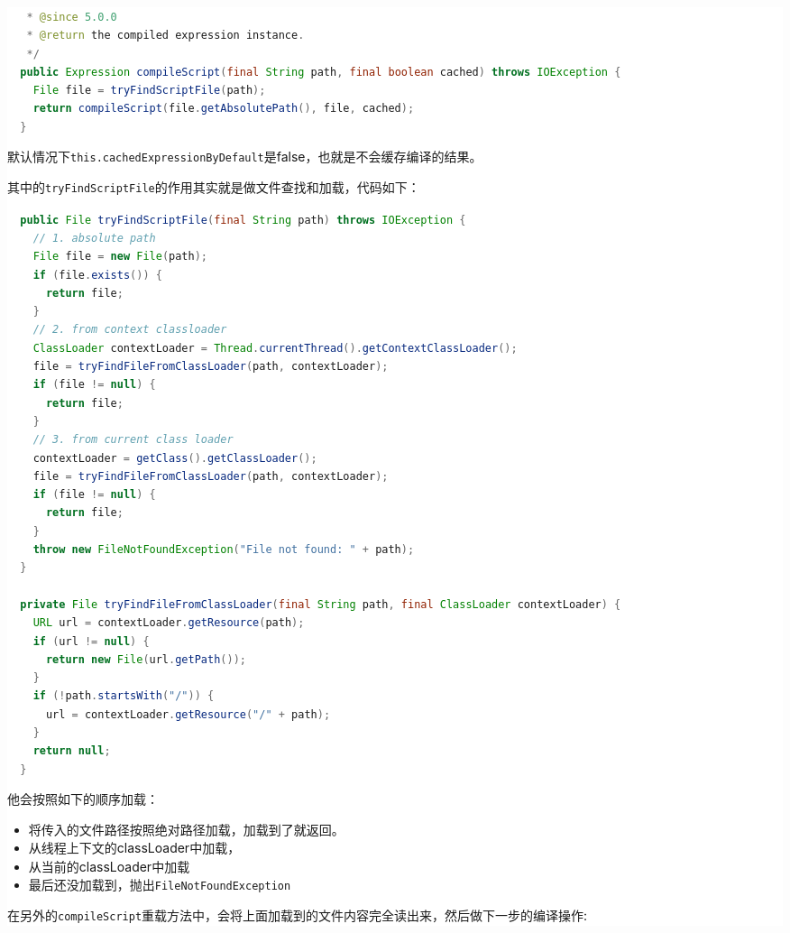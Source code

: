 ```java
   * @since 5.0.0
   * @return the compiled expression instance.
   */
  public Expression compileScript(final String path, final boolean cached) throws IOException {
    File file = tryFindScriptFile(path);
    return compileScript(file.getAbsolutePath(), file, cached);
  }  
```

默认情况下`this.cachedExpressionByDefault`是false，也就是不会缓存编译的结果。

其中的`tryFindScriptFile`的作用其实就是做文件查找和加载，代码如下：

```java
  public File tryFindScriptFile(final String path) throws IOException {
    // 1. absolute path
    File file = new File(path);
    if (file.exists()) {
      return file;
    }
    // 2. from context classloader
    ClassLoader contextLoader = Thread.currentThread().getContextClassLoader();
    file = tryFindFileFromClassLoader(path, contextLoader);
    if (file != null) {
      return file;
    }
    // 3. from current class loader
    contextLoader = getClass().getClassLoader();
    file = tryFindFileFromClassLoader(path, contextLoader);
    if (file != null) {
      return file;
    }
    throw new FileNotFoundException("File not found: " + path);
  }

  private File tryFindFileFromClassLoader(final String path, final ClassLoader contextLoader) {
    URL url = contextLoader.getResource(path);
    if (url != null) {
      return new File(url.getPath());
    }
    if (!path.startsWith("/")) {
      url = contextLoader.getResource("/" + path);
    }
    return null;
  }  
```
他会按照如下的顺序加载：
- 将传入的文件路径按照绝对路径加载，加载到了就返回。
- 从线程上下文的classLoader中加载，
- 从当前的classLoader中加载
- 最后还没加载到，抛出`FileNotFoundException`

在另外的`compileScript`重载方法中，会将上面加载到的文件内容完全读出来，然后做下一步的编译操作:
